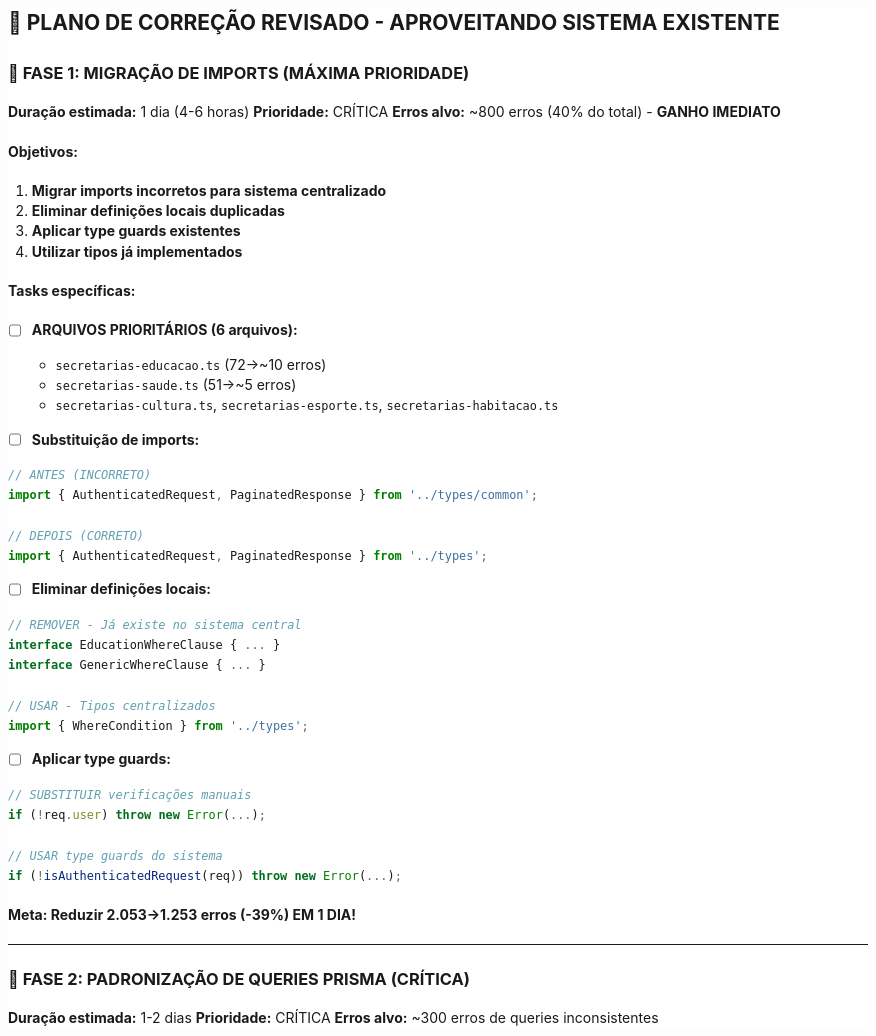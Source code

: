 
## 🎯 PLANO DE CORREÇÃO REVISADO - APROVEITANDO SISTEMA EXISTENTE

### 📘 **FASE 1: MIGRAÇÃO DE IMPORTS (MÁXIMA PRIORIDADE)**
**Duração estimada:** 1 dia (4-6 horas)
**Prioridade:** CRÍTICA
**Erros alvo:** ~800 erros (40% do total) - **GANHO IMEDIATO**

#### Objetivos:
1. **Migrar imports incorretos para sistema centralizado**
2. **Eliminar definições locais duplicadas**
3. **Aplicar type guards existentes**
4. **Utilizar tipos já implementados**

#### Tasks específicas:
- [ ] **ARQUIVOS PRIORITÁRIOS (6 arquivos):**
  - `secretarias-educacao.ts` (72→~10 erros)
  - `secretarias-saude.ts` (51→~5 erros)
  - `secretarias-cultura.ts`, `secretarias-esporte.ts`, `secretarias-habitacao.ts`

- [ ] **Substituição de imports:**
```typescript
// ANTES (INCORRETO)
import { AuthenticatedRequest, PaginatedResponse } from '../types/common';

// DEPOIS (CORRETO)
import { AuthenticatedRequest, PaginatedResponse } from '../types';
```

- [ ] **Eliminar definições locais:**
```typescript
// REMOVER - Já existe no sistema central
interface EducationWhereClause { ... }
interface GenericWhereClause { ... }

// USAR - Tipos centralizados
import { WhereCondition } from '../types';
```

- [ ] **Aplicar type guards:**
```typescript
// SUBSTITUIR verificações manuais
if (!req.user) throw new Error(...);

// USAR type guards do sistema
if (!isAuthenticatedRequest(req)) throw new Error(...);
```

#### Meta: **Reduzir 2.053→1.253 erros (-39%) EM 1 DIA!**

---

### 📗 **FASE 2: PADRONIZAÇÃO DE QUERIES PRISMA (CRÍTICA)**
**Duração estimada:** 1-2 dias
**Prioridade:** CRÍTICA
**Erros alvo:** ~300 erros de queries inconsistentes
